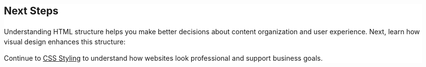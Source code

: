 ## Next Steps

Understanding HTML structure helps you make better decisions about content organization and user experience. Next, learn how visual design enhances this structure:

Continue to [CSS Styling](../02-css-styling/README.md) to understand how websites look professional and support business goals.